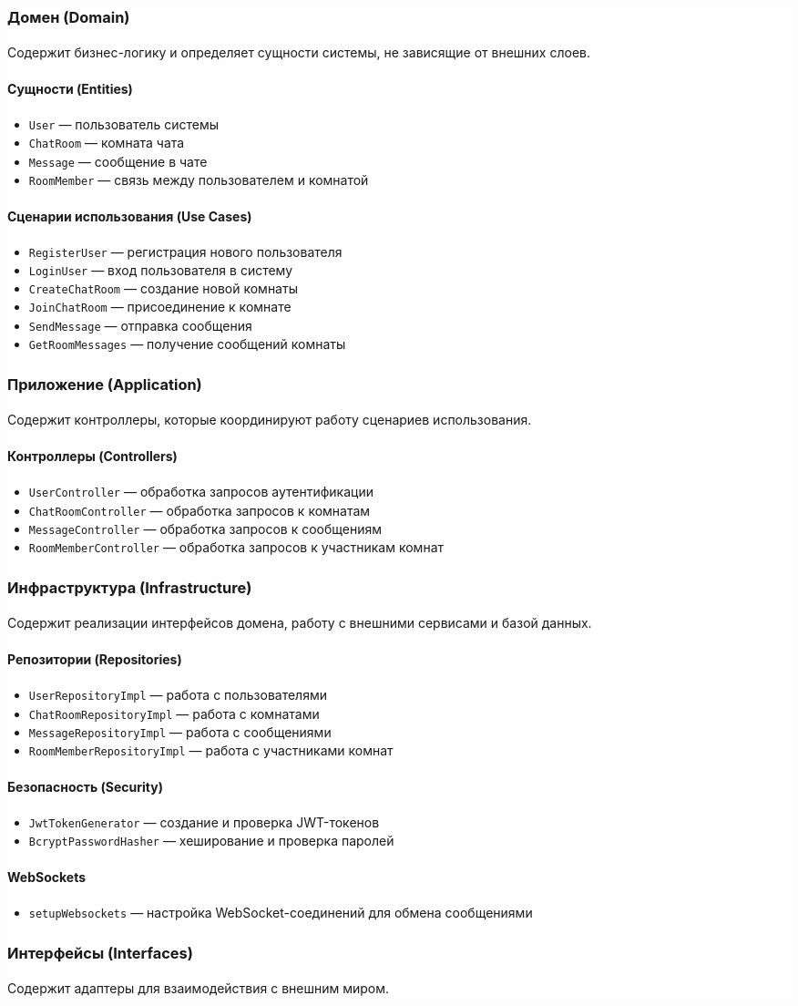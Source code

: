 ### Домен (Domain)

Содержит бизнес-логику и определяет сущности системы, не зависящие от внешних слоев.

#### Сущности (Entities)

- `User` — пользователь системы
- `ChatRoom` — комната чата
- `Message` — сообщение в чате
- `RoomMember` — связь между пользователем и комнатой

#### Сценарии использования (Use Cases)

- `RegisterUser` — регистрация нового пользователя
- `LoginUser` — вход пользователя в систему
- `CreateChatRoom` — создание новой комнаты
- `JoinChatRoom` — присоединение к комнате
- `SendMessage` — отправка сообщения
- `GetRoomMessages` — получение сообщений комнаты

### Приложение (Application)

Содержит контроллеры, которые координируют работу сценариев использования.

#### Контроллеры (Controllers)

- `UserController` — обработка запросов аутентификации
- `ChatRoomController` — обработка запросов к комнатам
- `MessageController` — обработка запросов к сообщениям
- `RoomMemberController` — обработка запросов к участникам комнат

### Инфраструктура (Infrastructure)

Содержит реализации интерфейсов домена, работу с внешними сервисами и базой данных.

#### Репозитории (Repositories)

- `UserRepositoryImpl` — работа с пользователями
- `ChatRoomRepositoryImpl` — работа с комнатами
- `MessageRepositoryImpl` — работа с сообщениями
- `RoomMemberRepositoryImpl` — работа с участниками комнат

#### Безопасность (Security)

- `JwtTokenGenerator` — создание и проверка JWT-токенов
- `BcryptPasswordHasher` — хеширование и проверка паролей

#### WebSockets

- `setupWebsockets` — настройка WebSocket-соединений для обмена сообщениями

### Интерфейсы (Interfaces)

Содержит адаптеры для взаимодействия с внешним миром.
